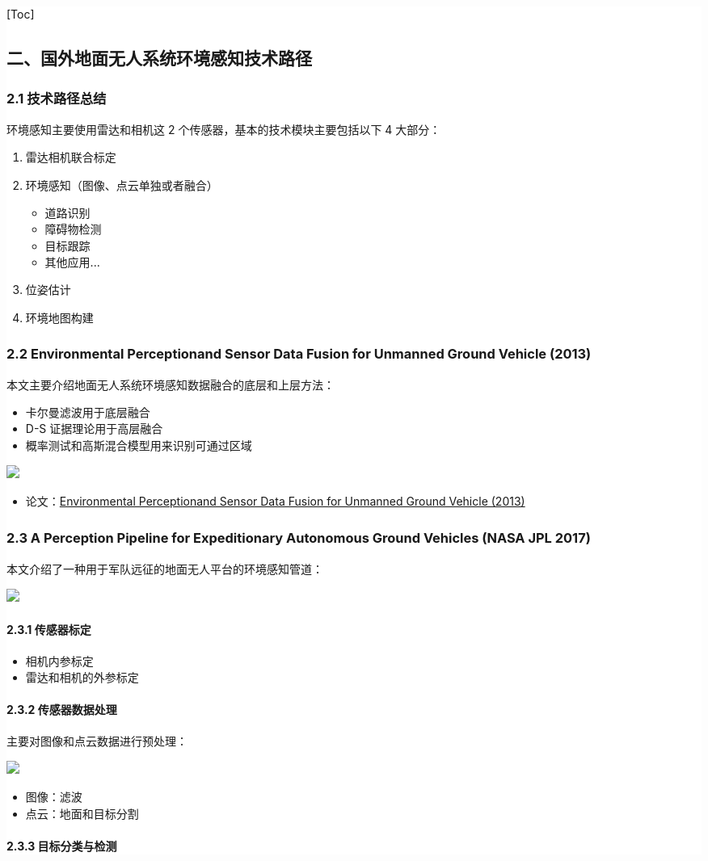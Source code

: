 [Toc]

## 二、国外地面无人系统环境感知技术路径

### 2.1 技术路径总结

环境感知主要使用雷达和相机这 2 个传感器，基本的技术模块主要包括以下 4 大部分：

1. 雷达相机联合标定
2. 环境感知（图像、点云单独或者融合）
   - 道路识别
   - 障碍物检测
   - 目标跟踪
   - 其他应用...

3. 位姿估计
4. 环境地图构建

### 2.2 Environmental Perceptionand Sensor Data Fusion for Unmanned Ground Vehicle (2013)

本文主要介绍地面无人系统环境感知数据融合的底层和上层方法：

- 卡尔曼滤波用于底层融合
- D-S 证据理论用于高层融合
- 概率测试和高斯混合模型用来识别可通过区域

![](https://dlonng.oss-cn-shenzhen.aliyuncs.com/blog/UGV-environment-perception.png)

- 论文：[Environmental Perceptionand Sensor Data Fusion for Unmanned Ground Vehicle (2013)](https://www.hindawi.com/journals/mpe/2013/903951/)

### 2.3 A Perception Pipeline for Expeditionary Autonomous Ground Vehicles (NASA JPL 2017)

本文介绍了一种用于军队远征的地面无人平台的环境感知管道：

![](https://dlonng.oss-cn-shenzhen.aliyuncs.com/blog/perception_pipeline_2.png)

#### 2.3.1 传感器标定

- 相机内参标定
- 雷达和相机的外参标定

#### 2.3.2 传感器数据处理

主要对图像和点云数据进行预处理：

![](https://dlonng.oss-cn-shenzhen.aliyuncs.com/blog/sensor_process.png)

- 图像：滤波
- 点云：地面和目标分割

#### 2.3.3 目标分类与检测
